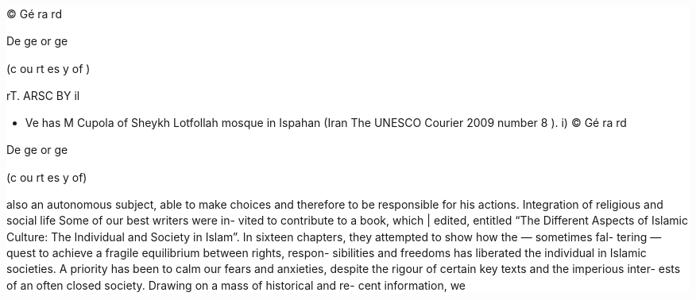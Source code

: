 © 
Gé
ra
rd
 
De
ge
or
ge
 
(c
ou
rt
es
y 
of
) 
      
rT. ARSC BY il 
* Ve has M 
Cupola of Sheykh Lotfollah mosque in Ispahan (Iran 
The UNESCO Courier 2009 number 8 
). 
i) 
© 
Gé
ra
rd
 
De
ge
or
ge
 
(c
ou
rt
es
y 
of)
 
also an autonomous subject, able 
to make choices and therefore to 
be responsible for his actions. 
Integration of religious 
and social life 
Some of our best writers were in- 
vited to contribute to a book, which 
| edited, entitled “The Different 
Aspects of Islamic Culture: The 
Individual and Society in Islam”. In 
sixteen chapters, they attempted 
to show how the — sometimes fal- 
tering — quest to achieve a fragile 
equilibrium between rights, respon- 
sibilities and freedoms has liberated 
the individual in Islamic societies. A 
priority has been to calm our fears 
and anxieties, despite the rigour of 
certain key texts and 
the imperious inter- 
ests of an often closed 
society. 
Drawing on a mass 
of historical and re- 
cent information, we 